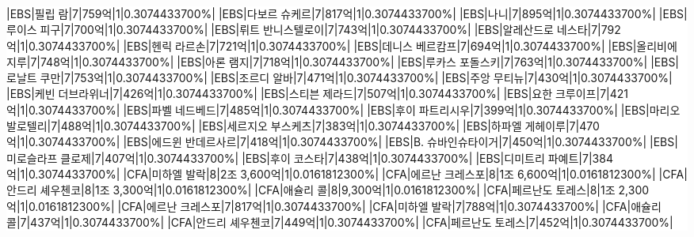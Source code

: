 |EBS|필립 람|7|759억|1|0.3074433700%|
|EBS|다보르 슈케르|7|817억|1|0.3074433700%|
|EBS|나니|7|895억|1|0.3074433700%|
|EBS|루이스 피구|7|700억|1|0.3074433700%|
|EBS|뤼트 반니스텔로이|7|743억|1|0.3074433700%|
|EBS|알레산드로 네스타|7|792억|1|0.3074433700%|
|EBS|헨릭 라르손|7|721억|1|0.3074433700%|
|EBS|데니스 베르캄프|7|694억|1|0.3074433700%|
|EBS|올리비에 지루|7|748억|1|0.3074433700%|
|EBS|아론 램지|7|718억|1|0.3074433700%|
|EBS|루카스 포돌스키|7|763억|1|0.3074433700%|
|EBS|로날트 쿠만|7|753억|1|0.3074433700%|
|EBS|조르디 알바|7|471억|1|0.3074433700%|
|EBS|주앙 무티뉴|7|430억|1|0.3074433700%|
|EBS|케빈 더브라위너|7|426억|1|0.3074433700%|
|EBS|스티븐 제라드|7|507억|1|0.3074433700%|
|EBS|요한 크루이프|7|421억|1|0.3074433700%|
|EBS|파벨 네드베드|7|485억|1|0.3074433700%|
|EBS|후이 파트리시우|7|399억|1|0.3074433700%|
|EBS|마리오 발로텔리|7|488억|1|0.3074433700%|
|EBS|세르지오 부스케츠|7|383억|1|0.3074433700%|
|EBS|하파엘 게헤이루|7|470억|1|0.3074433700%|
|EBS|에드윈 반데르사르|7|418억|1|0.3074433700%|
|EBS|B. 슈바인슈타이거|7|450억|1|0.3074433700%|
|EBS|미로슬라프 클로제|7|407억|1|0.3074433700%|
|EBS|후이 코스타|7|438억|1|0.3074433700%|
|EBS|디미트리 파예트|7|384억|1|0.3074433700%|
|CFA|미하엘 발락|8|2조 3,600억|1|0.0161812300%|
|CFA|에르난 크레스포|8|1조 6,600억|1|0.0161812300%|
|CFA|안드리 셰우첸코|8|1조 3,300억|1|0.0161812300%|
|CFA|애슐리 콜|8|9,300억|1|0.0161812300%|
|CFA|페르난도 토레스|8|1조 2,300억|1|0.0161812300%|
|CFA|에르난 크레스포|7|817억|1|0.3074433700%|
|CFA|미하엘 발락|7|788억|1|0.3074433700%|
|CFA|애슐리 콜|7|437억|1|0.3074433700%|
|CFA|안드리 셰우첸코|7|449억|1|0.3074433700%|
|CFA|페르난도 토레스|7|452억|1|0.3074433700%|